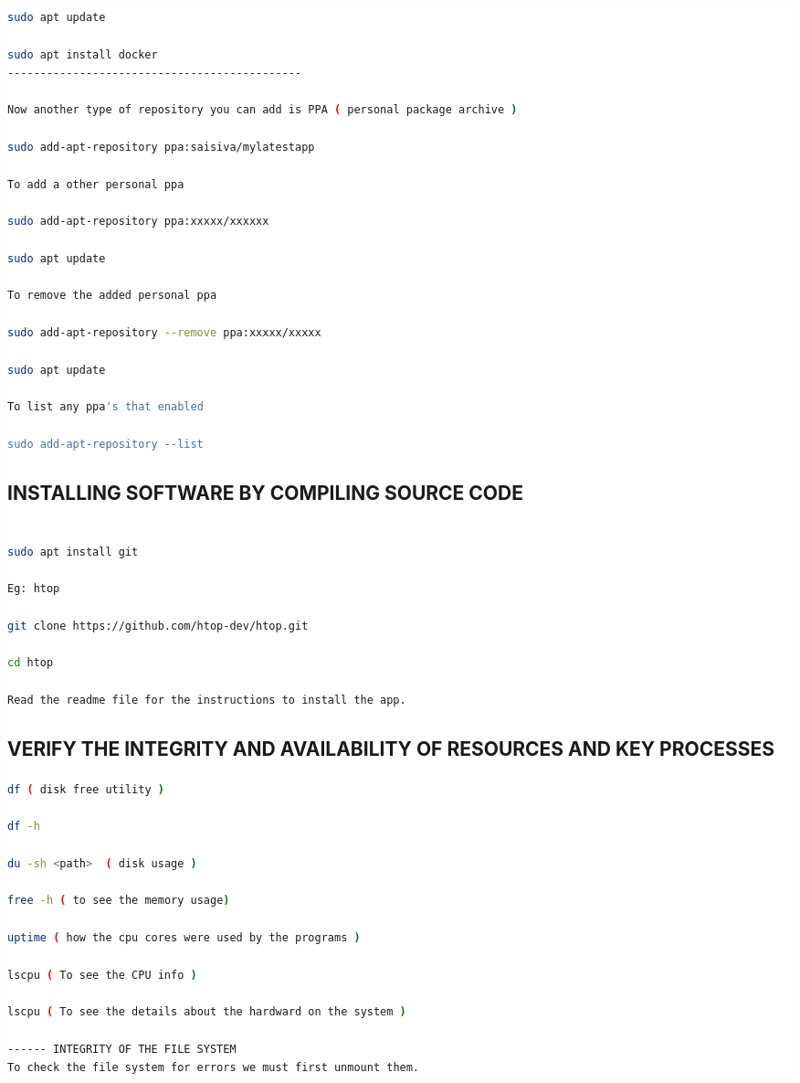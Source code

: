```bash
sudo apt update

sudo apt install docker
---------------------------------------------

Now another type of repository you can add is PPA ( personal package archive )

sudo add-apt-repository ppa:saisiva/mylatestapp

To add a other personal ppa

sudo add-apt-repository ppa:xxxxx/xxxxxx

sudo apt update

To remove the added personal ppa

sudo add-apt-repository --remove ppa:xxxxx/xxxxx

sudo apt update

To list any ppa's that enabled

sudo add-apt-repository --list

```

## INSTALLING SOFTWARE BY COMPILING SOURCE CODE

```bash

sudo apt install git

Eg: htop

git clone https://github.com/htop-dev/htop.git

cd htop

Read the readme file for the instructions to install the app.

```

## VERIFY THE INTEGRITY AND AVAILABILITY OF RESOURCES AND KEY PROCESSES

```bash
df ( disk free utility )

df -h

du -sh <path>  ( disk usage )

free -h ( to see the memory usage)

uptime ( how the cpu cores were used by the programs )

lscpu ( To see the CPU info )

lscpu ( To see the details about the hardward on the system )

------ INTEGRITY OF THE FILE SYSTEM
To check the file system for errors we must first unmount them.
```